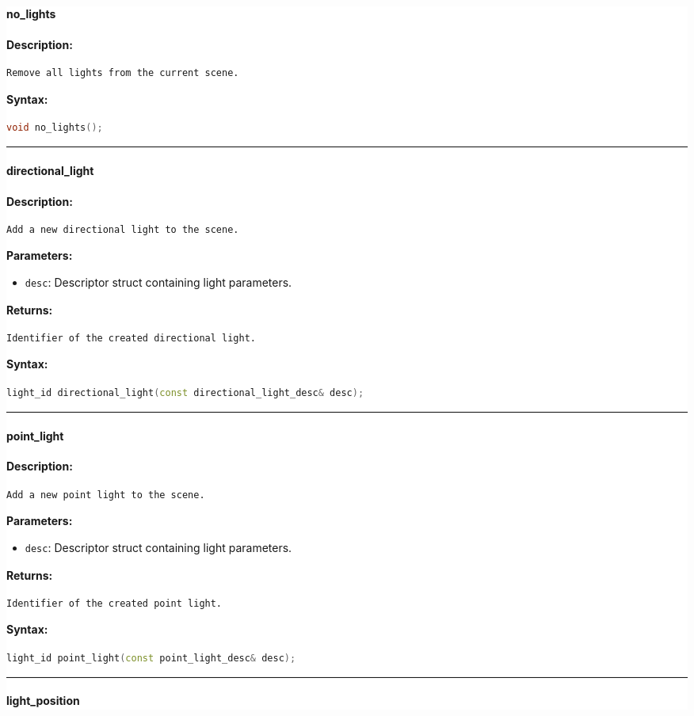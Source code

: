 #### no_lights

**Description:**
```
Remove all lights from the current scene.
```

**Syntax:**
```cpp
void no_lights();
```

<hr style="border-top:1px solid #eee" />

#### directional_light

**Description:**
```
Add a new directional light to the scene.
```

**Parameters:**

- `desc`: Descriptor struct containing light parameters.

**Returns:**
```
Identifier of the created directional light.
```

**Syntax:**
```cpp
light_id directional_light(const directional_light_desc& desc);
```

<hr style="border-top:1px solid #eee" />

#### point_light

**Description:**
```
Add a new point light to the scene.
```

**Parameters:**

- `desc`: Descriptor struct containing light parameters.

**Returns:**
```
Identifier of the created point light.
```

**Syntax:**
```cpp
light_id point_light(const point_light_desc& desc);
```

<hr style="border-top:1px solid #eee" />

#### light_position
